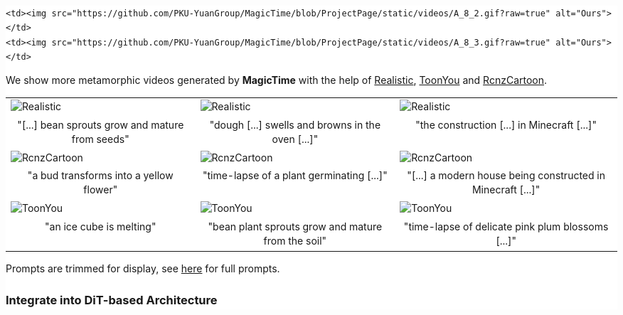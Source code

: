     <td><img src="https://github.com/PKU-YuanGroup/MagicTime/blob/ProjectPage/static/videos/A_8_2.gif?raw=true" alt="Ours"></td>
    <td><img src="https://github.com/PKU-YuanGroup/MagicTime/blob/ProjectPage/static/videos/A_8_3.gif?raw=true" alt="Ours"></td>
  </tr>
</table>


We show more metamorphic videos generated by **MagicTime** with the help of [Realistic](https://civitai.com/models/4201/realistic-vision-v20), [ToonYou](https://civitai.com/models/30240/toonyou) and [RcnzCartoon](https://civitai.com/models/66347/rcnz-cartoon-3d).

<table>
  <tr>
    <td><img src="https://github.com/PKU-YuanGroup/MagicTime/blob/ProjectPage/static/videos/B_0_0.gif?raw=true" alt="Realistic"></td>
    <td><img src="https://github.com/PKU-YuanGroup/MagicTime/blob/ProjectPage/static/videos/B_0_1.gif?raw=true" alt="Realistic"></td>
    <td><img src="https://github.com/PKU-YuanGroup/MagicTime/blob/ProjectPage/static/videos/B_0_2.gif?raw=true" alt="Realistic"></td>
  </tr>
  <tr>
    <td colspan="1"><center>"[...] bean sprouts grow and mature from seeds"</center></td>
    <td colspan="1"><center>"dough [...] swells and browns in the oven [...]"</center></td>
    <td colspan="1"><center>"the construction [...] in Minecraft [...]"</center></td>
  </tr>
  <tr>
    <td><img src="https://github.com/PKU-YuanGroup/MagicTime/blob/ProjectPage/static/videos/B_1_0.gif?raw=true" alt="RcnzCartoon"></td>
    <td><img src="https://github.com/PKU-YuanGroup/MagicTime/blob/ProjectPage/static/videos/B_1_1.gif?raw=true" alt="RcnzCartoon"></td>
    <td><img src="https://github.com/PKU-YuanGroup/MagicTime/blob/ProjectPage/static/videos/B_1_2.gif?raw=true" alt="RcnzCartoon"></td>
  </tr>
  <tr>
    <td colspan="1"><center>"a bud transforms into a yellow flower"</center></td>
    <td colspan="1"><center>"time-lapse of a plant germinating [...]"</center></td>
    <td colspan="1"><center>"[...] a modern house being constructed in Minecraft [...]"</center></td>
  </tr>
  <tr>
    <td><img src="https://github.com/PKU-YuanGroup/MagicTime/blob/ProjectPage/static/videos/B_2_0.gif?raw=true" alt="ToonYou"></td>
    <td><img src="https://github.com/PKU-YuanGroup/MagicTime/blob/ProjectPage/static/videos/B_2_1.gif?raw=true" alt="ToonYou"></td>
    <td><img src="https://github.com/PKU-YuanGroup/MagicTime/blob/ProjectPage/static/videos/B_2_2.gif?raw=true" alt="ToonYou"></td>
  </tr>
  <tr>
    <td colspan="1"><center>"an ice cube is melting"</center></td>
    <td colspan="1"><center>"bean plant sprouts grow and mature from the soil"</center></td>
    <td colspan="1"><center>"time-lapse of delicate pink plum blossoms [...]"</center></td>
  </tr>
</table>

Prompts are trimmed for display, see [here](https://github.com/PKU-YuanGroup/MagicTime/blob/main/__assets__/promtp_unet.txt) for full prompts.
### Integrate into DiT-based Architecture
